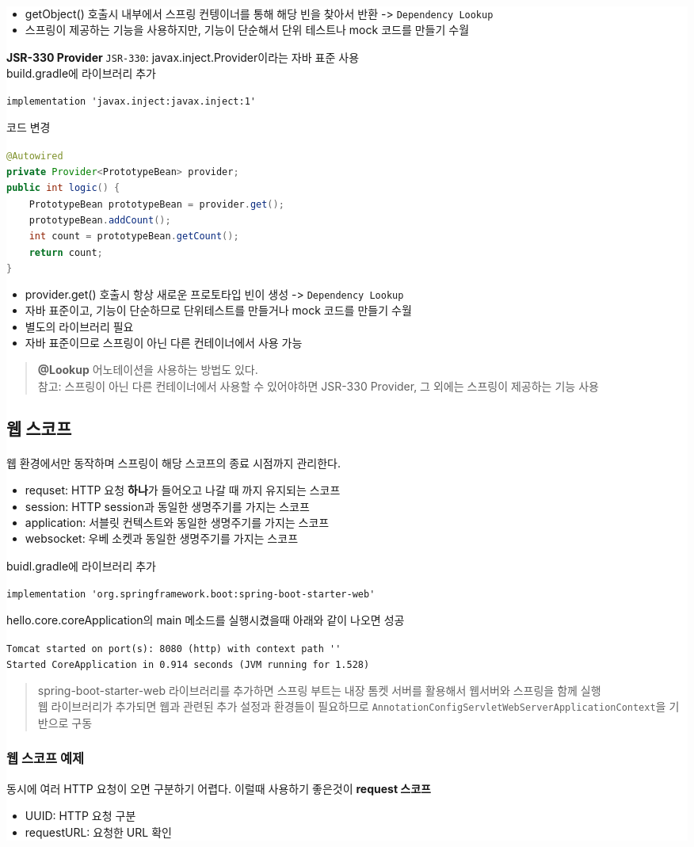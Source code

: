 * getObject() 호출시 내부에서 스프링 컨텡이너를 통해 해당 빈을 찾아서 반환 -> `Dependency Lookup`
* 스프링이 제공하는 기능을 사용하지만, 기능이 단순해서 단위 테스트나 mock 코드를 만들기 수월

**JSR-330 Provider**
`JSR-330`: javax.inject.Provider이라는 자바 표준 사용  
build.gradle에 라이브러리 추가 
```
implementation 'javax.inject:javax.inject:1'
```
코드 변경
~~~java
@Autowired
private Provider<PrototypeBean> provider;
public int logic() {
    PrototypeBean prototypeBean = provider.get();
    prototypeBean.addCount();
    int count = prototypeBean.getCount();
    return count;
}
~~~

* provider.get() 호출시 항상 새로운 프로토타입 빈이 생성  -> `Dependency Lookup`
* 자바 표준이고, 기능이 단순하므로 단위테스트를 만들거나 mock 코드를 만들기 수월
* 별도의 라이브러리 필요
* 자바 표준이므로 스프링이 아닌 다른 컨테이너에서 사용 가능


> **@Lookup** 어노테이션을 사용하는 방법도 있다.  
> 참고: 스프링이 아닌 다른 컨테이너에서 사용할 수 있어야하면 JSR-330 Provider, 그 외에는 스프링이 제공하는 기능 사용

## 웹 스코프
웹 환경에서만 동작하며 스프링이 해당 스코프의 종료 시점까지 관리한다.

* requset: HTTP 요청 **하나**가 들어오고 나갈 때 까지 유지되는 스코프
* session: HTTP session과 동일한 생명주기를 가지는 스코프
* application: 서블릿 컨텍스트와 동일한 생명주기를 가지는 스코프
* websocket: 우베 소켓과 동일한 생명주기를 가지는 스코프

buidl.gradle에 라이브러리 추가
~~~
implementation 'org.springframework.boot:spring-boot-starter-web'
~~~

hello.core.coreApplication의 main 메소드를 실행시켰을때 아래와 같이 나오면 성공
~~~
Tomcat started on port(s): 8080 (http) with context path ''
Started CoreApplication in 0.914 seconds (JVM running for 1.528)
~~~

> spring-boot-starter-web 라이브러리를 추가하면 스프링 부트는 내장 톰켓 서버를 활용해서 웹서버와 스프링을 함께 실행  
> 웹 라이브러리가 추가되면 웹과 관련된 추가 설정과 환경들이 필요하므로 `AnnotationConfigServletWebServerApplicationContext`을 기반으로 구동

### 웹 스코프 예제
동시에 여러 HTTP 요청이 오면 구분하기 어렵다. 이럴때 사용하기 좋은것이 **request 스코프**  
* UUID: HTTP 요청 구분
* requestURL: 요청한 URL 확인
